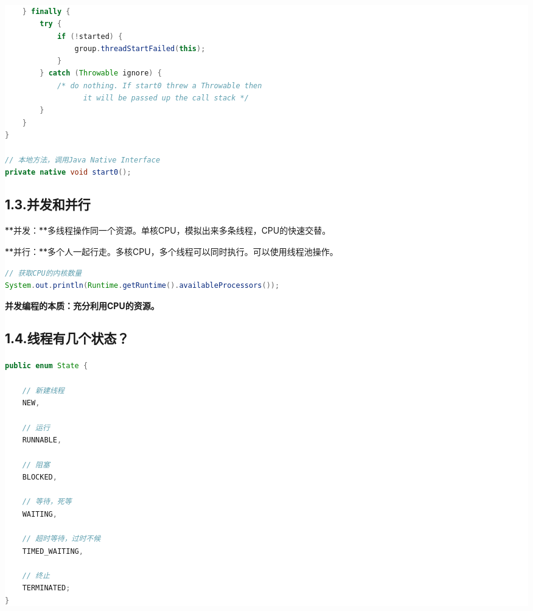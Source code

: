 ```java
    } finally {
        try {
            if (!started) {
                group.threadStartFailed(this);
            }
        } catch (Throwable ignore) {
            /* do nothing. If start0 threw a Throwable then
                  it will be passed up the call stack */
        }
    }
}

// 本地方法，调用Java Native Interface
private native void start0();
```

## 1.3.并发和并行

**并发：**多线程操作同一个资源。单核CPU，模拟出来多条线程，CPU的快速交替。

**并行：**多个人一起行走。多核CPU，多个线程可以同时执行。可以使用线程池操作。

```java
// 获取CPU的内核数量
System.out.println(Runtime.getRuntime().availableProcessors());
```

**并发编程的本质：充分利用CPU的资源。**

## 1.4.线程有几个状态？

```java
public enum State {

    // 新建线程
    NEW,

    // 运行
    RUNNABLE,

    // 阻塞
    BLOCKED,

    // 等待，死等
    WAITING,

    // 超时等待，过时不候
    TIMED_WAITING,

    // 终止
    TERMINATED;
}
```
